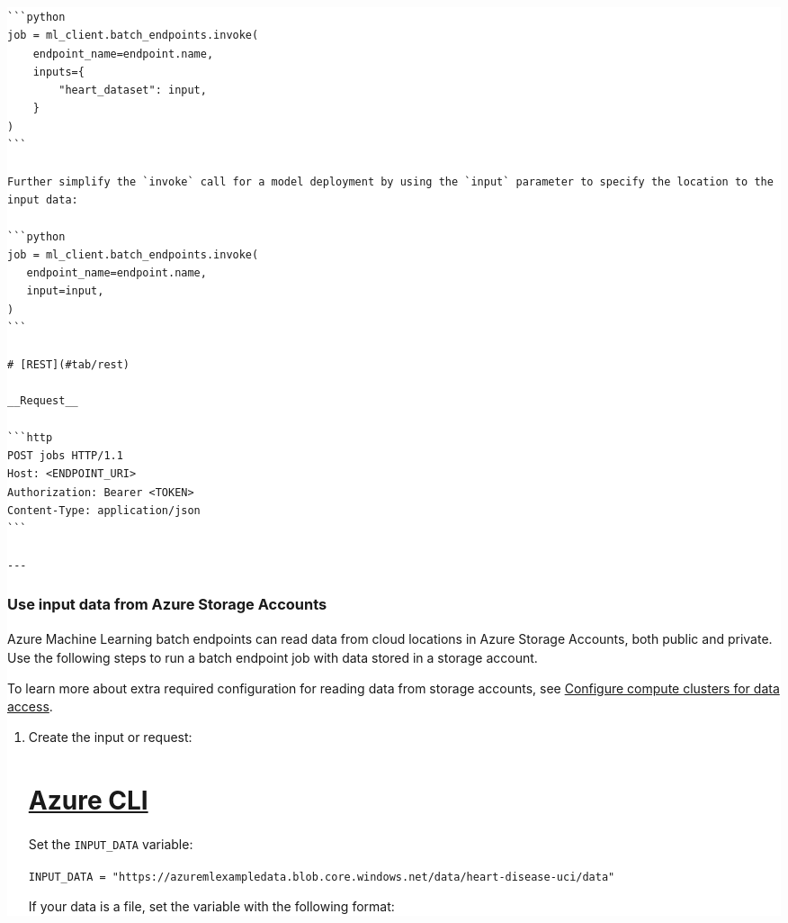     ```python
    job = ml_client.batch_endpoints.invoke(
        endpoint_name=endpoint.name,
        inputs={
            "heart_dataset": input,
        }
    )
    ```

    Further simplify the `invoke` call for a model deployment by using the `input` parameter to specify the location to the input data:

    ```python
    job = ml_client.batch_endpoints.invoke(
       endpoint_name=endpoint.name,
       input=input,
    )
    ```

    # [REST](#tab/rest)

    __Request__
    
    ```http
    POST jobs HTTP/1.1
    Host: <ENDPOINT_URI>
    Authorization: Bearer <TOKEN>
    Content-Type: application/json
    ```

    ---

### Use input data from Azure Storage Accounts

Azure Machine Learning batch endpoints can read data from cloud locations in Azure Storage Accounts, both public and private. Use the following steps to run a batch endpoint job with data stored in a storage account.

To learn more about extra required configuration for reading data from storage accounts, see [Configure compute clusters for data access](how-to-authenticate-batch-endpoint.md#configure-compute-clusters-for-data-access).

1. Create the input or request:

    # [Azure CLI](#tab/cli)

    Set the `INPUT_DATA` variable:

    ```azurecli
    INPUT_DATA = "https://azuremlexampledata.blob.core.windows.net/data/heart-disease-uci/data"
    ```

    If your data is a file, set the variable with the following format:
